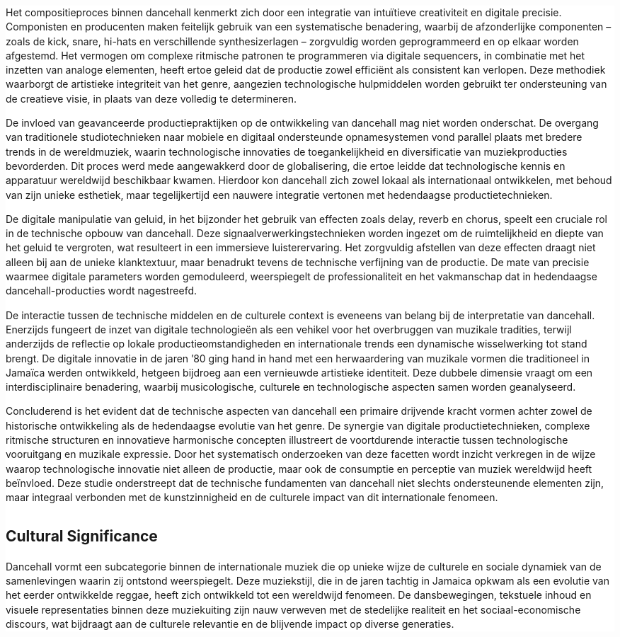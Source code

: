 Het compositieproces binnen dancehall kenmerkt zich door een integratie van intuïtieve creativiteit
en digitale precisie. Componisten en producenten maken feitelijk gebruik van een systematische
benadering, waarbij de afzonderlijke componenten – zoals de kick, snare, hi-hats en verschillende
synthesizerlagen – zorgvuldig worden geprogrammeerd en op elkaar worden afgestemd. Het vermogen om
complexe ritmische patronen te programmeren via digitale sequencers, in combinatie met het inzetten
van analoge elementen, heeft ertoe geleid dat de productie zowel efficiënt als consistent kan
verlopen. Deze methodiek waarborgt de artistieke integriteit van het genre, aangezien technologische
hulpmiddelen worden gebruikt ter ondersteuning van de creatieve visie, in plaats van deze volledig
te determineren.

De invloed van geavanceerde productiepraktijken op de ontwikkeling van dancehall mag niet worden
onderschat. De overgang van traditionele studiotechnieken naar mobiele en digitaal ondersteunde
opnamesystemen vond parallel plaats met bredere trends in de wereldmuziek, waarin technologische
innovaties de toegankelijkheid en diversificatie van muziekproducties bevorderden. Dit proces werd
mede aangewakkerd door de globalisering, die ertoe leidde dat technologische kennis en apparatuur
wereldwijd beschikbaar kwamen. Hierdoor kon dancehall zich zowel lokaal als internationaal
ontwikkelen, met behoud van zijn unieke esthetiek, maar tegelijkertijd een nauwere integratie
vertonen met hedendaagse productietechnieken.

De digitale manipulatie van geluid, in het bijzonder het gebruik van effecten zoals delay, reverb en
chorus, speelt een cruciale rol in de technische opbouw van dancehall. Deze
signaalverwerkingstechnieken worden ingezet om de ruimtelijkheid en diepte van het geluid te
vergroten, wat resulteert in een immersieve luisterervaring. Het zorgvuldig afstellen van deze
effecten draagt niet alleen bij aan de unieke klanktextuur, maar benadrukt tevens de technische
verfijning van de productie. De mate van precisie waarmee digitale parameters worden gemoduleerd,
weerspiegelt de professionaliteit en het vakmanschap dat in hedendaagse dancehall-producties wordt
nagestreefd.

De interactie tussen de technische middelen en de culturele context is eveneens van belang bij de
interpretatie van dancehall. Enerzijds fungeert de inzet van digitale technologieën als een vehikel
voor het overbruggen van muzikale tradities, terwijl anderzijds de reflectie op lokale
productieomstandigheden en internationale trends een dynamische wisselwerking tot stand brengt. De
digitale innovatie in de jaren ’80 ging hand in hand met een herwaardering van muzikale vormen die
traditioneel in Jamaïca werden ontwikkeld, hetgeen bijdroeg aan een vernieuwde artistieke
identiteit. Deze dubbele dimensie vraagt om een interdisciplinaire benadering, waarbij
musicologische, culturele en technologische aspecten samen worden geanalyseerd.

Concluderend is het evident dat de technische aspecten van dancehall een primaire drijvende kracht
vormen achter zowel de historische ontwikkeling als de hedendaagse evolutie van het genre. De
synergie van digitale productietechnieken, complexe ritmische structuren en innovatieve harmonische
concepten illustreert de voortdurende interactie tussen technologische vooruitgang en muzikale
expressie. Door het systematisch onderzoeken van deze facetten wordt inzicht verkregen in de wijze
waarop technologische innovatie niet alleen de productie, maar ook de consumptie en perceptie van
muziek wereldwijd heeft beïnvloed. Deze studie onderstreept dat de technische fundamenten van
dancehall niet slechts ondersteunende elementen zijn, maar integraal verbonden met de
kunstzinnigheid en de culturele impact van dit internationale fenomeen.

## Cultural Significance

Dancehall vormt een subcategorie binnen de internationale muziek die op unieke wijze de culturele en
sociale dynamiek van de samenlevingen waarin zij ontstond weerspiegelt. Deze muziekstijl, die in de
jaren tachtig in Jamaica opkwam als een evolutie van het eerder ontwikkelde reggae, heeft zich
ontwikkeld tot een wereldwijd fenomeen. De dansbewegingen, tekstuele inhoud en visuele
representaties binnen deze muziekuiting zijn nauw verweven met de stedelijke realiteit en het
sociaal-economische discours, wat bijdraagt aan de culturele relevantie en de blijvende impact op
diverse generaties.
